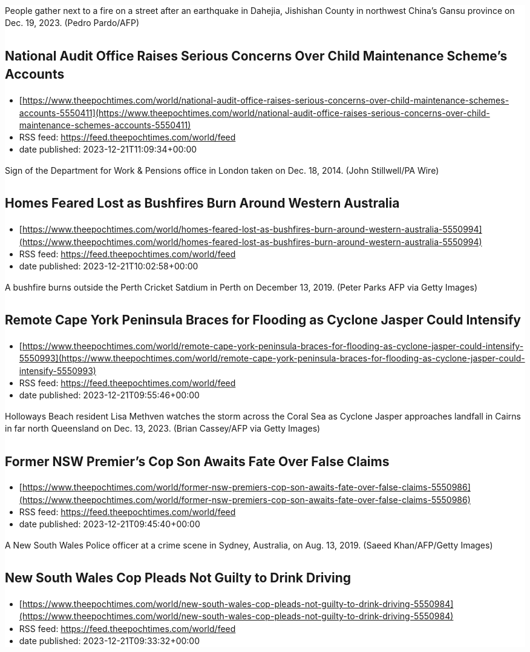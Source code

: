 People gather next to a fire on a street after an earthquake in Dahejia, Jishishan County in northwest China’s Gansu province on Dec. 19, 2023. (Pedro Pardo/AFP)

## National Audit Office Raises Serious Concerns Over Child Maintenance Scheme’s Accounts
 - [https://www.theepochtimes.com/world/national-audit-office-raises-serious-concerns-over-child-maintenance-schemes-accounts-5550411](https://www.theepochtimes.com/world/national-audit-office-raises-serious-concerns-over-child-maintenance-schemes-accounts-5550411)
 - RSS feed: https://feed.theepochtimes.com/world/feed
 - date published: 2023-12-21T11:09:34+00:00

Sign of the Department for Work &#038; Pensions office in London taken on Dec. 18, 2014. (John Stillwell/PA Wire)

## Homes Feared Lost as Bushfires Burn Around Western Australia
 - [https://www.theepochtimes.com/world/homes-feared-lost-as-bushfires-burn-around-western-australia-5550994](https://www.theepochtimes.com/world/homes-feared-lost-as-bushfires-burn-around-western-australia-5550994)
 - RSS feed: https://feed.theepochtimes.com/world/feed
 - date published: 2023-12-21T10:02:58+00:00

A bushfire burns outside the Perth Cricket Satdium in Perth on December 13, 2019. (Peter Parks AFP via Getty Images)

## Remote Cape York Peninsula Braces for Flooding as Cyclone Jasper Could Intensify
 - [https://www.theepochtimes.com/world/remote-cape-york-peninsula-braces-for-flooding-as-cyclone-jasper-could-intensify-5550993](https://www.theepochtimes.com/world/remote-cape-york-peninsula-braces-for-flooding-as-cyclone-jasper-could-intensify-5550993)
 - RSS feed: https://feed.theepochtimes.com/world/feed
 - date published: 2023-12-21T09:55:46+00:00

Holloways Beach resident Lisa Methven watches the storm across the Coral Sea as Cyclone Jasper approaches landfall in Cairns in far north Queensland on Dec. 13, 2023. (Brian Cassey/AFP via Getty Images)

## Former NSW Premier’s Cop Son Awaits Fate Over False Claims
 - [https://www.theepochtimes.com/world/former-nsw-premiers-cop-son-awaits-fate-over-false-claims-5550986](https://www.theepochtimes.com/world/former-nsw-premiers-cop-son-awaits-fate-over-false-claims-5550986)
 - RSS feed: https://feed.theepochtimes.com/world/feed
 - date published: 2023-12-21T09:45:40+00:00

A New South Wales Police officer at a crime scene  in Sydney, Australia, on Aug. 13, 2019. (Saeed Khan/AFP/Getty Images)

## New South Wales Cop Pleads Not Guilty to Drink Driving
 - [https://www.theepochtimes.com/world/new-south-wales-cop-pleads-not-guilty-to-drink-driving-5550984](https://www.theepochtimes.com/world/new-south-wales-cop-pleads-not-guilty-to-drink-driving-5550984)
 - RSS feed: https://feed.theepochtimes.com/world/feed
 - date published: 2023-12-21T09:33:32+00:00

